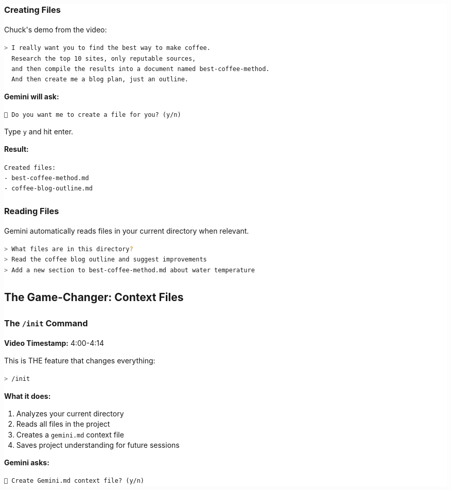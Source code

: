 ### Creating Files

Chuck's demo from the video:

```bash
> I really want you to find the best way to make coffee.
  Research the top 10 sites, only reputable sources,
  and then compile the results into a document named best-coffee-method.
  And then create me a blog plan, just an outline.
```

**Gemini will ask:**
```
📝 Do you want me to create a file for you? (y/n)
```

Type `y` and hit enter.

**Result:**
```
Created files:
- best-coffee-method.md
- coffee-blog-outline.md
```

### Reading Files

Gemini automatically reads files in your current directory when relevant.

```bash
> What files are in this directory?
> Read the coffee blog outline and suggest improvements
> Add a new section to best-coffee-method.md about water temperature
```

## The Game-Changer: Context Files

### The `/init` Command

**Video Timestamp:** 4:00-4:14

This is THE feature that changes everything:

```bash
> /init
```

**What it does:**
1. Analyzes your current directory
2. Reads all files in the project
3. Creates a `gemini.md` context file
4. Saves project understanding for future sessions

**Gemini asks:**
```
📝 Create Gemini.md context file? (y/n)
```
